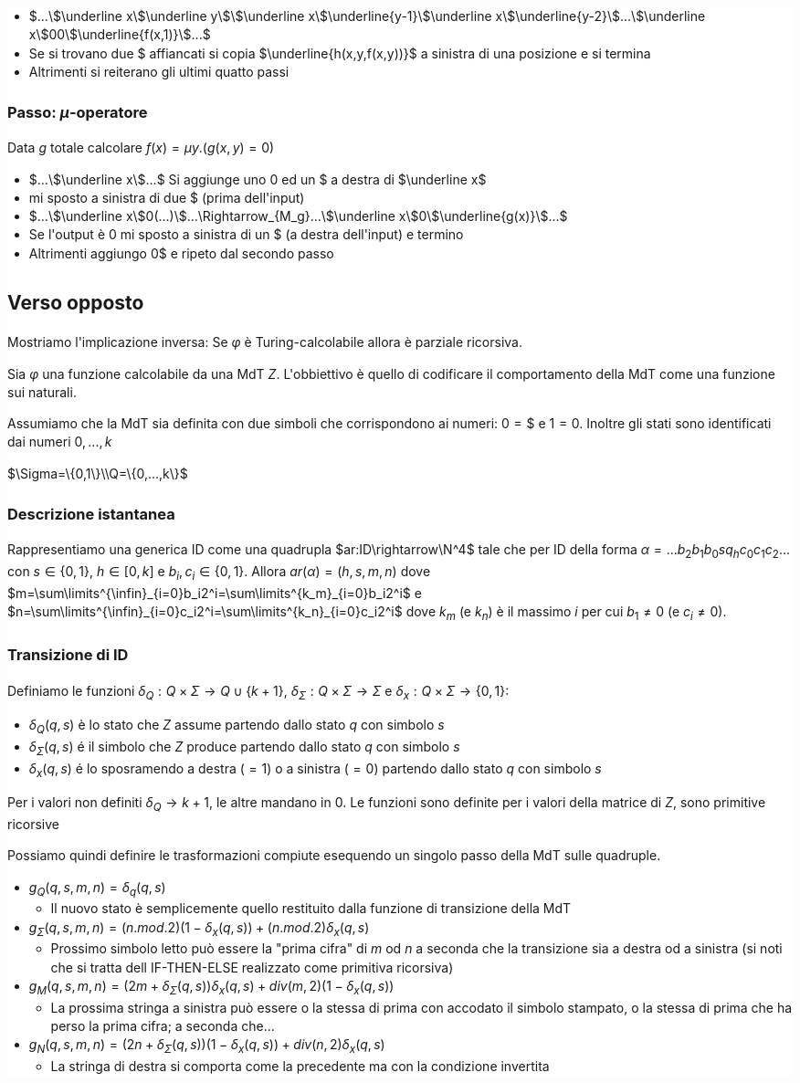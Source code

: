 * $...\$\underline x\$\underline y\$\$\underline x\$\underline{y-1}\$\underline x\$\underline{y-2}\$...\$\underline x\$00\$\underline{f(x,1)}\$...$
* Se si trovano due $\$$ affiancati si copia $\underline{h(x,y,f(x,y))}$ a sinistra di una posizione e si termina
* Altrimenti si reiterano gli ultimi quatto passi

### Passo: $\mu$-operatore

Data $g$ totale calcolare $f(x)=\mu y.(g(x,y)=0)$

* $...\$\underline x\$...$ Si aggiunge uno $0$ ed un $\$$ a destra di $\underline x$
* mi sposto a sinistra di due $\$$ (prima dell'input)
* $...\$\underline x\$0(...)\$...\Rightarrow_{M_g}...\$\underline x\$0\$\underline{g(x)}\$...$
* Se l'output è 0 mi sposto a sinistra di un $\$$ (a destra dell'input) e termino
* Altrimenti aggiungo $0\$$ e ripeto dal secondo passo

## Verso opposto

Mostriamo l'implicazione inversa: Se $\varphi$ è Turing-calcolabile allora è parziale ricorsiva.

Sia $\varphi$ una funzione calcolabile da una MdT $Z$. L'obbiettivo è quello di codificare il comportamento della MdT come una funzione sui naturali.

Assumiamo che la MdT sia definita con due simboli che corrispondono ai numeri: $0=\$$ e $1=0$. Inoltre gli stati sono identificati dai numeri $0,...,k$

$\Sigma=\{0,1\}\\Q=\{0,...,k\}$

### Descrizione istantanea

Rappresentiamo una generica ID come una quadrupla $ar:ID\rightarrow\N^4$ tale che per ID della forma $\alpha=...b_2b_1b_0sq_hc_0c_1c_2...$ con $s\in\{0,1\}$, $h\in[0,k]$ e $b_i,c_i\in\{0,1\}$. Allora $ar(\alpha)=(h,s,m,n)$ dove $m=\sum\limits^{\infin}_{i=0}b_i2^i=\sum\limits^{k_m}_{i=0}b_i2^i$ e $n=\sum\limits^{\infin}_{i=0}c_i2^i=\sum\limits^{k_n}_{i=0}c_i2^i$ dove $k_m$ (e $k_n$) è il massimo $i$ per cui $b_1\neq0$ (e $c_i\neq0$).

### Transizione di ID

Definiamo le funzioni $\delta_Q:Q\times\Sigma\rightarrow Q\cup\{k+1\}$, $\delta_\Sigma:Q\times\Sigma\rightarrow\Sigma$ e $\delta_x:Q\times\Sigma\rightarrow\{0,1\}$: 
* $\delta_Q(q,s)$ è lo stato che $Z$ assume partendo dallo stato $q$ con simbolo $s$
* $\delta_\Sigma(q,s)$ é il simbolo che $Z$ produce partendo dallo stato $q$ con simbolo $s$
* $\delta_x(q,s)$ é lo sposramendo a destra ($=1$) o a sinistra ($=0$) partendo dallo stato $q$ con simbolo $s$

Per i valori non definiti $\delta_Q\rightarrow k+1$, le altre mandano in $0$. Le funzioni sono definite per i valori della matrice di $Z$, sono primitive ricorsive

Possiamo quindi definire le trasformazioni compiute esequendo un singolo passo della MdT sulle quadruple.

* $g_Q(q,s,m,n)=\delta_q(q,s)$
  * Il nuovo stato è semplicemente quello restituito dalla funzione di transizione della MdT
* $g_\Sigma(q,s,m,n)=(n.mod.2)(1-\delta_x(q,s))+(n.mod.2)\delta_x(q,s)$
  * Prossimo simbolo letto può essere la "prima cifra" di $m$ od $n$ a seconda che la transizione sia a destra od a sinistra (si noti che si tratta dell IF-THEN-ELSE realizzato come primitiva ricorsiva)
* $g_M(q,s,m,n)=(2m+\delta_\Sigma(q,s))\delta_x(q,s)+div(m, 2)(1-\delta_x(q,s))$
  * La prossima stringa a sinistra può essere o la stessa di prima con accodato il simbolo stampato, o la stessa di prima che ha perso la prima cifra; a seconda che...
* $g_N(q,s,m,n)=(2n+\delta_\Sigma(q,s))(1-\delta_x(q,s))+div(n, 2)\delta_x(q,s)$
  * La stringa di destra si comporta come la precedente ma con la condizione invertita
